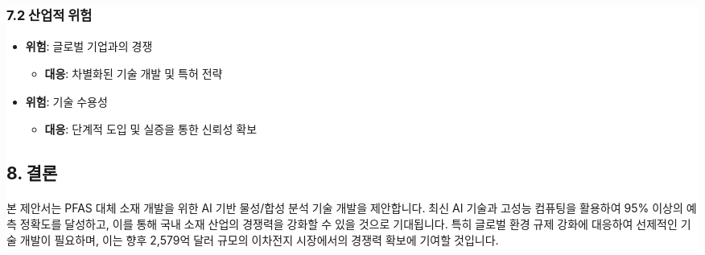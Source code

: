### 7.2 산업적 위험
- **위험**: 글로벌 기업과의 경쟁
  - **대응**: 차별화된 기술 개발 및 특허 전략

- **위험**: 기술 수용성
  - **대응**: 단계적 도입 및 실증을 통한 신뢰성 확보

## 8. 결론

본 제안서는 PFAS 대체 소재 개발을 위한 AI 기반 물성/합성 분석 기술 개발을 제안합니다. 최신 AI 기술과 고성능 컴퓨팅을 활용하여 95% 이상의 예측 정확도를 달성하고, 이를 통해 국내 소재 산업의 경쟁력을 강화할 수 있을 것으로 기대됩니다. 특히 글로벌 환경 규제 강화에 대응하여 선제적인 기술 개발이 필요하며, 이는 향후 2,579억 달러 규모의 이차전지 시장에서의 경쟁력 확보에 기여할 것입니다. 
